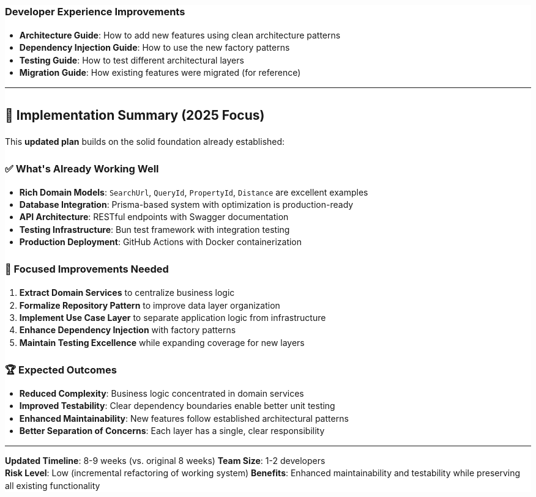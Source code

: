 ### Developer Experience Improvements
- **Architecture Guide**: How to add new features using clean architecture patterns
- **Dependency Injection Guide**: How to use the new factory patterns
- **Testing Guide**: How to test different architectural layers
- **Migration Guide**: How existing features were migrated (for reference)

---

## 🎯 Implementation Summary (2025 Focus)

This **updated plan** builds on the solid foundation already established:

### ✅ What's Already Working Well
- **Rich Domain Models**: `SearchUrl`, `QueryId`, `PropertyId`, `Distance` are excellent examples
- **Database Integration**: Prisma-based system with optimization is production-ready
- **API Architecture**: RESTful endpoints with Swagger documentation  
- **Testing Infrastructure**: Bun test framework with integration testing
- **Production Deployment**: GitHub Actions with Docker containerization

### 🎯 Focused Improvements Needed
1. **Extract Domain Services** to centralize business logic
2. **Formalize Repository Pattern** to improve data layer organization
3. **Implement Use Case Layer** to separate application logic from infrastructure
4. **Enhance Dependency Injection** with factory patterns
5. **Maintain Testing Excellence** while expanding coverage for new layers

### 🏆 Expected Outcomes
- **Reduced Complexity**: Business logic concentrated in domain services
- **Improved Testability**: Clear dependency boundaries enable better unit testing
- **Enhanced Maintainability**: New features follow established architectural patterns
- **Better Separation of Concerns**: Each layer has a single, clear responsibility

---

**Updated Timeline**: 8-9 weeks (vs. original 8 weeks)
**Team Size**: 1-2 developers  
**Risk Level**: Low (incremental refactoring of working system)
**Benefits**: Enhanced maintainability and testability while preserving all existing functionality